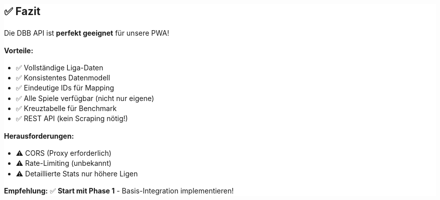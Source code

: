 
## ✅ Fazit

Die DBB API ist **perfekt geeignet** für unsere PWA!

**Vorteile:**
- ✅ Vollständige Liga-Daten
- ✅ Konsistentes Datenmodell
- ✅ Eindeutige IDs für Mapping
- ✅ Alle Spiele verfügbar (nicht nur eigene)
- ✅ Kreuztabelle für Benchmark
- ✅ REST API (kein Scraping nötig!)

**Herausforderungen:**
- ⚠️ CORS (Proxy erforderlich)
- ⚠️ Rate-Limiting (unbekannt)
- ⚠️ Detaillierte Stats nur höhere Ligen

**Empfehlung:**
✅ **Start mit Phase 1** - Basis-Integration implementieren!
